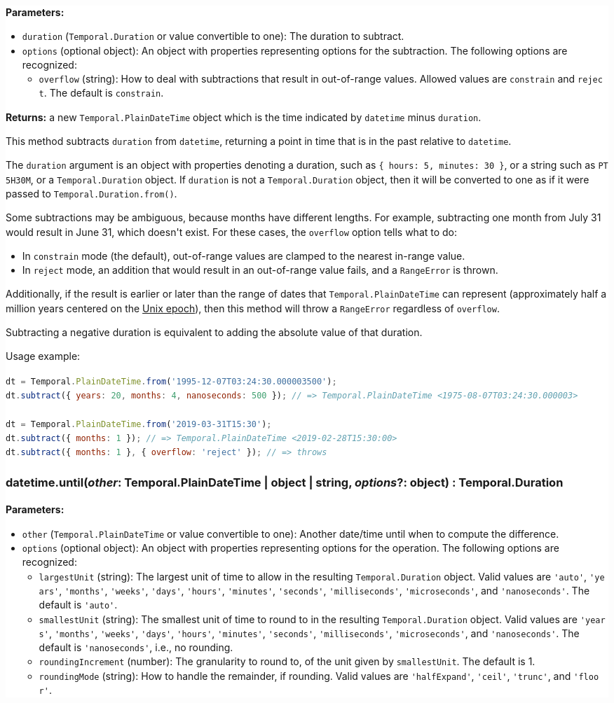 **Parameters:**

- `duration` (`Temporal.Duration` or value convertible to one): The duration to subtract.
- `options` (optional object): An object with properties representing options for the subtraction.
  The following options are recognized:
  - `overflow` (string): How to deal with subtractions that result in out-of-range values.
    Allowed values are `constrain` and `reject`.
    The default is `constrain`.

**Returns:** a new `Temporal.PlainDateTime` object which is the time indicated by `datetime` minus `duration`.

This method subtracts `duration` from `datetime`, returning a point in time that is in the past relative to `datetime`.

The `duration` argument is an object with properties denoting a duration, such as `{ hours: 5, minutes: 30 }`, or a string such as `PT5H30M`, or a `Temporal.Duration` object.
If `duration` is not a `Temporal.Duration` object, then it will be converted to one as if it were passed to `Temporal.Duration.from()`.

Some subtractions may be ambiguous, because months have different lengths.
For example, subtracting one month from July 31 would result in June 31, which doesn't exist.
For these cases, the `overflow` option tells what to do:

- In `constrain` mode (the default), out-of-range values are clamped to the nearest in-range value.
- In `reject` mode, an addition that would result in an out-of-range value fails, and a `RangeError` is thrown.

Additionally, if the result is earlier or later than the range of dates that `Temporal.PlainDateTime` can represent (approximately half a million years centered on the [Unix epoch](https://en.wikipedia.org/wiki/Unix_time)), then this method will throw a `RangeError` regardless of `overflow`.

Subtracting a negative duration is equivalent to adding the absolute value of that duration.

Usage example:

```javascript
dt = Temporal.PlainDateTime.from('1995-12-07T03:24:30.000003500');
dt.subtract({ years: 20, months: 4, nanoseconds: 500 }); // => Temporal.PlainDateTime <1975-08-07T03:24:30.000003>

dt = Temporal.PlainDateTime.from('2019-03-31T15:30');
dt.subtract({ months: 1 }); // => Temporal.PlainDateTime <2019-02-28T15:30:00>
dt.subtract({ months: 1 }, { overflow: 'reject' }); // => throws
```

### datetime.**until**(_other_: Temporal.PlainDateTime | object | string, _options_?: object) : Temporal.Duration

**Parameters:**

- `other` (`Temporal.PlainDateTime` or value convertible to one): Another date/time until when to compute the difference.
- `options` (optional object): An object with properties representing options for the operation.
  The following options are recognized:
  - `largestUnit` (string): The largest unit of time to allow in the resulting `Temporal.Duration` object.
    Valid values are `'auto'`, `'years'`, `'months'`, `'weeks'`, `'days'`, `'hours'`, `'minutes'`, `'seconds'`, `'milliseconds'`, `'microseconds'`, and `'nanoseconds'`.
    The default is `'auto'`.
  - `smallestUnit` (string): The smallest unit of time to round to in the resulting `Temporal.Duration` object.
    Valid values are `'years'`, `'months'`, `'weeks'`, `'days'`, `'hours'`, `'minutes'`, `'seconds'`, `'milliseconds'`, `'microseconds'`, and `'nanoseconds'`.
    The default is `'nanoseconds'`, i.e., no rounding.
  - `roundingIncrement` (number): The granularity to round to, of the unit given by `smallestUnit`.
    The default is 1.
  - `roundingMode` (string): How to handle the remainder, if rounding.
    Valid values are `'halfExpand'`, `'ceil'`, `'trunc'`, and `'floor'`.